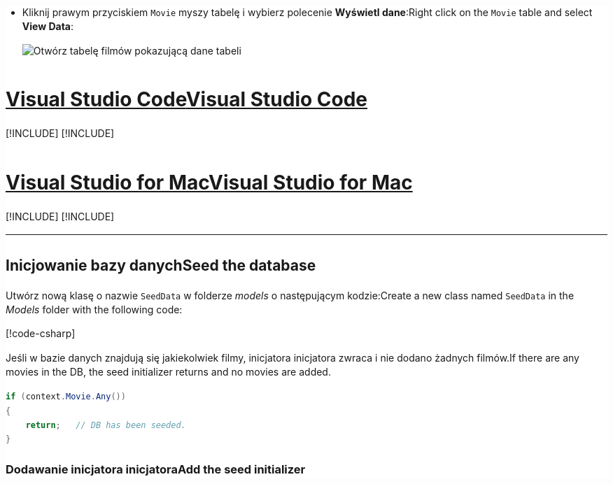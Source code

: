 * <span data-ttu-id="9b9f3-193">Kliknij prawym przyciskiem `Movie` myszy tabelę i wybierz polecenie **Wyświetl dane**:</span><span class="sxs-lookup"><span data-stu-id="9b9f3-193">Right click on the `Movie` table and select **View Data**:</span></span>

  ![Otwórz tabelę filmów pokazującą dane tabeli](sql/_static/vd22.png)

# <a name="visual-studio-codetabvisual-studio-code"></a>[<span data-ttu-id="9b9f3-195">Visual Studio Code</span><span class="sxs-lookup"><span data-stu-id="9b9f3-195">Visual Studio Code</span></span>](#tab/visual-studio-code)

[!INCLUDE[](~/includes/rp/sqlite.md)]
[!INCLUDE[](~/includes/RP-mvc-shared/sqlite-warn.md)]

# <a name="visual-studio-for-mactabvisual-studio-mac"></a>[<span data-ttu-id="9b9f3-196">Visual Studio for Mac</span><span class="sxs-lookup"><span data-stu-id="9b9f3-196">Visual Studio for Mac</span></span>](#tab/visual-studio-mac)

[!INCLUDE[](~/includes/rp/sqlite.md)]
[!INCLUDE[](~/includes/RP-mvc-shared/sqlite-warn.md)]

---

## <a name="seed-the-database"></a><span data-ttu-id="9b9f3-197">Inicjowanie bazy danych</span><span class="sxs-lookup"><span data-stu-id="9b9f3-197">Seed the database</span></span>

<span data-ttu-id="9b9f3-198">Utwórz nową klasę o nazwie `SeedData` w folderze *models* o następującym kodzie:</span><span class="sxs-lookup"><span data-stu-id="9b9f3-198">Create a new class named `SeedData` in the *Models* folder with the following code:</span></span>

[!code-csharp[](razor-pages-start/sample/RazorPagesMovie22/Models/SeedData.cs?name=snippet_1)]

<span data-ttu-id="9b9f3-199">Jeśli w bazie danych znajdują się jakiekolwiek filmy, inicjatora inicjatora zwraca i nie dodano żadnych filmów.</span><span class="sxs-lookup"><span data-stu-id="9b9f3-199">If there are any movies in the DB, the seed initializer returns and no movies are added.</span></span>

```csharp
if (context.Movie.Any())
{
    return;   // DB has been seeded.
}
```

<a name="si"></a>

### <a name="add-the-seed-initializer"></a><span data-ttu-id="9b9f3-200">Dodawanie inicjatora inicjatora</span><span class="sxs-lookup"><span data-stu-id="9b9f3-200">Add the seed initializer</span></span>
